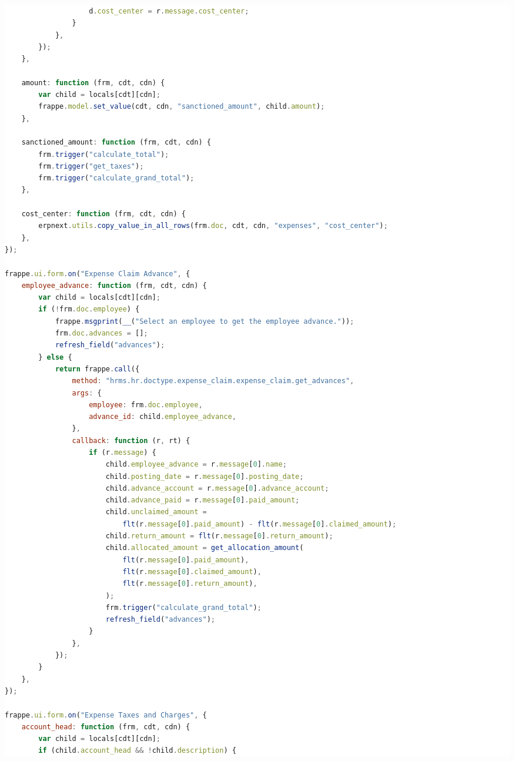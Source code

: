 ```javascript
					d.cost_center = r.message.cost_center;
				}
			},
		});
	},

	amount: function (frm, cdt, cdn) {
		var child = locals[cdt][cdn];
		frappe.model.set_value(cdt, cdn, "sanctioned_amount", child.amount);
	},

	sanctioned_amount: function (frm, cdt, cdn) {
		frm.trigger("calculate_total");
		frm.trigger("get_taxes");
		frm.trigger("calculate_grand_total");
	},

	cost_center: function (frm, cdt, cdn) {
		erpnext.utils.copy_value_in_all_rows(frm.doc, cdt, cdn, "expenses", "cost_center");
	},
});

frappe.ui.form.on("Expense Claim Advance", {
	employee_advance: function (frm, cdt, cdn) {
		var child = locals[cdt][cdn];
		if (!frm.doc.employee) {
			frappe.msgprint(__("Select an employee to get the employee advance."));
			frm.doc.advances = [];
			refresh_field("advances");
		} else {
			return frappe.call({
				method: "hrms.hr.doctype.expense_claim.expense_claim.get_advances",
				args: {
					employee: frm.doc.employee,
					advance_id: child.employee_advance,
				},
				callback: function (r, rt) {
					if (r.message) {
						child.employee_advance = r.message[0].name;
						child.posting_date = r.message[0].posting_date;
						child.advance_account = r.message[0].advance_account;
						child.advance_paid = r.message[0].paid_amount;
						child.unclaimed_amount =
							flt(r.message[0].paid_amount) - flt(r.message[0].claimed_amount);
						child.return_amount = flt(r.message[0].return_amount);
						child.allocated_amount = get_allocation_amount(
							flt(r.message[0].paid_amount),
							flt(r.message[0].claimed_amount),
							flt(r.message[0].return_amount),
						);
						frm.trigger("calculate_grand_total");
						refresh_field("advances");
					}
				},
			});
		}
	},
});

frappe.ui.form.on("Expense Taxes and Charges", {
	account_head: function (frm, cdt, cdn) {
		var child = locals[cdt][cdn];
		if (child.account_head && !child.description) {
```